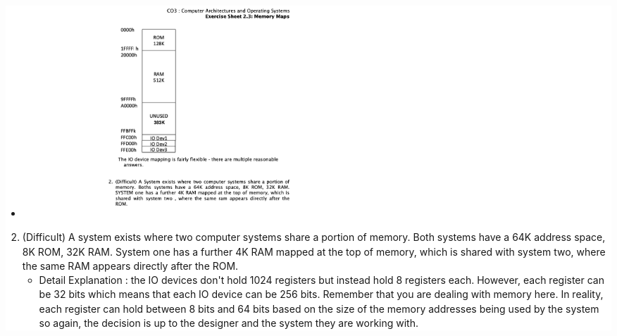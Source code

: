 * <img src="./img/60.png" alt="alt text" width="500" height="300">

2. (Difficult) A system exists where two computer systems share a portion of memory. Both systems have a 64K address
   space, 8K ROM, 32K RAM. System one has a further 4K RAM mapped at the top of memory, which is shared with system two,
   where the same RAM appears directly after the ROM.
    * Detail Explanation : the IO devices don't hold 1024 registers but instead hold 8 registers each. However, each
      register can be 32 bits which means that each IO device can be 256 bits. Remember that you are dealing with memory
      here. In reality, each register can hold between 8 bits and 64 bits based on the size of the memory addresses
      being used by the system so again, the decision is up to the designer and the system they are working with.
